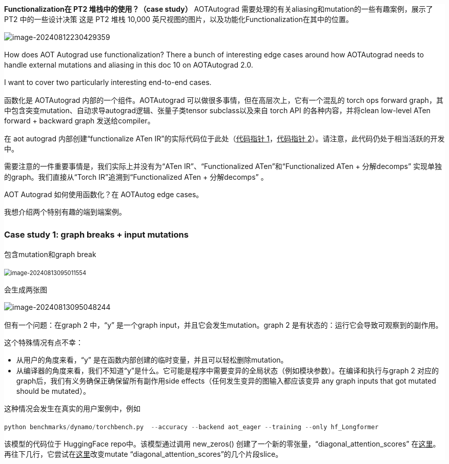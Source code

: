 **Functionalization在 PT2 堆栈中的使用？（case study）**
AOTAutograd 需要处理的有关aliasing和mutation的一些有趣案例，展示了 PT2 中的一些设计决策
这是 PT2 堆栈 10,000 英尺视图的图片，以及功能化Functionalization在其中的位置。

![image-20240812230429359](https://raw.githubusercontent.com/yitingw1/Markdown4Zhihu/master/Data/Pytorch_Functionalization/image-20240812230429359.png)

How does AOT Autograd use functionalization? There a bunch of interesting edge cases around how AOTAutograd needs to handle external mutations and aliasing in this doc 10 on AOTAutograd 2.0.

I want to cover two particularly interesting end-to-end cases.

函数化是 AOTAutograd 内部的一个组件。AOTAutograd 可以做很多事情，但在高层次上，它有一个混乱的 torch ops forward graph，其中包含突变mutation、自动求导autograd逻辑、张量子类tensor subclass以及来自 torch API 的各种内容，并将clean low-level ATen forward + backward graph 发送给compiler。

在 aot autograd 内部创建“functionalize ATen IR”的实际代码位于此处（[代码指针 1](https://github.com/pytorch/pytorch/blob/ce9963e6ba0e40b8307477f5b4113733e7a30ec2/torch/_functorch/aot_autograd.py#L1518)，[代码指针 2](https://github.com/pytorch/pytorch/blob/ce9963e6ba0e40b8307477f5b4113733e7a30ec2/torch/_functorch/aot_autograd.py#L625)）。请注意，此代码仍处于相当活跃的开发中。

需要注意的一件重要事情是，我们实际上并没有为“ATen IR”、“Functionalized ATen”和“Functionalized ATen + 分解decomps” 实现单独的graph。我们直接从“Torch IR”追溯到“Functionalized ATen + 分解decomps” 。

AOT Autograd 如何使用函数化？在 AOTAutog edge cases。

我想介绍两个特别有趣的端到端案例。

### **Case study 1: graph breaks + input mutations**

包含mutation和graph break

<img src="https://raw.githubusercontent.com/yitingw1/Markdown4Zhihu/master/Data/Pytorch_Functionalization/image-20240813095011554.png" alt="image-20240813095011554" style="zoom:80%;" />

会生成两张图

![image-20240813095048244](https://raw.githubusercontent.com/yitingw1/Markdown4Zhihu/master/Data/Pytorch_Functionalization/image-20240813095048244.png)

但有一个问题：在graph 2 中，“y” 是一个graph input，并且它会发生mutation。graph 2 是有状态的：运行它会导致可观察到的副作用。

这个特殊情况有点不幸：

+ 从用户的角度来看，“y” 是在函数内部创建的临时变量，并且可以轻松删除mutation。
+ 从编译器的角度来看，我们不知道“y”是什么。它可能是程序中需要变异的全局状态（例如模块参数）。在编译和执行与graph 2 对应的graph后，我们有义务确保正确保留所有副作用side effects（任何发生变异的图输入都应该变异  any graph inputs that got mutated should be mutated）。

这种情况会发生在真实的用户案例中，例如

```python
python benchmarks/dynamo/torchbench.py  --accuracy --backend aot_eager --training --only hf_Longformer
```

该模型的代码位于 HuggingFace repo中。该模型通过调用 new_zeros() 创建了一个新的零张量，“diagonal_attention_scores” 在[这里](https://github.com/huggingface/transformers/blob/main/src/transformers/models/longformer/modeling_longformer.py#L859)。再往下几行，它尝试在[这里](https://github.com/huggingface/transformers/blob/52c9e6af2928cbbe78a8b8664cad716aca9f32e0/src/transformers/models/longformer/modeling_longformer.py#L865)改变mutate “diagonal_attention_scores”的几个片段slice。
